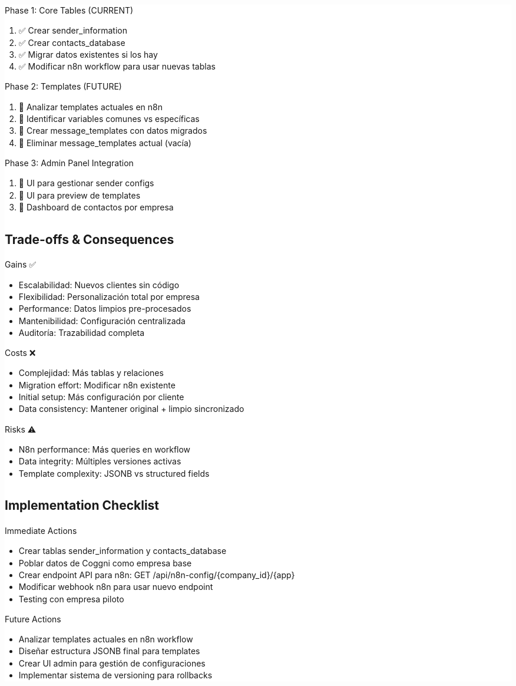 Phase 1: Core Tables (CURRENT)

1. ✅ Crear sender_information
2. ✅ Crear contacts_database
3. ✅ Migrar datos existentes si los hay
4. ✅ Modificar n8n workflow para usar nuevas tablas

Phase 2: Templates (FUTURE)

1. 🔄 Analizar templates actuales en n8n
2. 🔄 Identificar variables comunes vs específicas
3. 🔄 Crear message_templates con datos migrados
4. 🔄 Eliminar message_templates actual (vacía)

Phase 3: Admin Panel Integration

1. 🔄 UI para gestionar sender configs
2. 🔄 UI para preview de templates
3. 🔄 Dashboard de contactos por empresa

## Trade-offs & Consequences

Gains ✅

- Escalabilidad: Nuevos clientes sin código
- Flexibilidad: Personalización total por empresa
- Performance: Datos limpios pre-procesados
- Mantenibilidad: Configuración centralizada
- Auditoría: Trazabilidad completa

Costs ❌

- Complejidad: Más tablas y relaciones
- Migration effort: Modificar n8n existente
- Initial setup: Más configuración por cliente
- Data consistency: Mantener original + limpio sincronizado

Risks ⚠️

- N8n performance: Más queries en workflow
- Data integrity: Múltiples versiones activas
- Template complexity: JSONB vs structured fields

## Implementation Checklist

Immediate Actions

- Crear tablas sender_information y contacts_database
- Poblar datos de Coggni como empresa base
- Crear endpoint API para n8n: GET /api/n8n-config/{company_id}/{app}
- Modificar webhook n8n para usar nuevo endpoint
- Testing con empresa piloto

Future Actions

- Analizar templates actuales en n8n workflow
- Diseñar estructura JSONB final para templates
- Crear UI admin para gestión de configuraciones
- Implementar sistema de versioning para rollbacks
